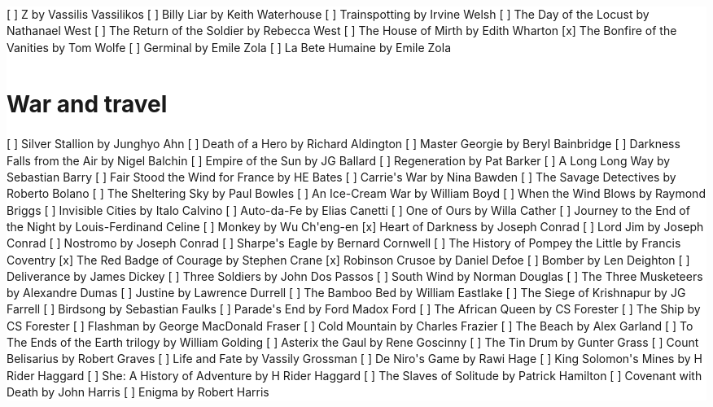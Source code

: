 [ ] Z by Vassilis Vassilikos
[ ] Billy Liar by Keith Waterhouse
[ ] Trainspotting by Irvine Welsh
[ ] The Day of the Locust by Nathanael West
[ ] The Return of the Soldier by Rebecca West
[ ] The House of Mirth by Edith Wharton
[x] The Bonfire of the Vanities by Tom Wolfe
[ ] Germinal by Emile Zola
[ ] La Bete Humaine by Emile Zola

War and travel
===================

[ ] Silver Stallion by Junghyo Ahn
[ ] Death of a Hero by Richard Aldington
[ ] Master Georgie by Beryl Bainbridge
[ ] Darkness Falls from the Air by Nigel Balchin
[ ] Empire of the Sun by JG Ballard
[ ] Regeneration by Pat Barker
[ ] A Long Long Way by Sebastian Barry
[ ] Fair Stood the Wind for France by HE Bates
[ ] Carrie's War by Nina Bawden
[ ] The Savage Detectives by Roberto Bolano
[ ] The Sheltering Sky by Paul Bowles
[ ] An Ice-Cream War by William Boyd
[ ] When the Wind Blows by Raymond Briggs
[ ] Invisible Cities by Italo Calvino
[ ] Auto-da-Fe by Elias Canetti
[ ] One of Ours by Willa Cather
[ ] Journey to the End of the Night by Louis-Ferdinand Celine
[ ] Monkey by Wu Ch'eng-en
[x] Heart of Darkness by Joseph Conrad
[ ] Lord Jim by Joseph Conrad
[ ] Nostromo by Joseph Conrad
[ ] Sharpe's Eagle by Bernard Cornwell
[ ] The History of Pompey the Little by Francis Coventry
[x] The Red Badge of Courage by Stephen Crane
[x] Robinson Crusoe by Daniel Defoe
[ ] Bomber by Len Deighton
[ ] Deliverance by James Dickey
[ ] Three Soldiers by John Dos Passos
[ ] South Wind by Norman Douglas
[ ] The Three Musketeers by Alexandre Dumas
[ ] Justine by Lawrence Durrell
[ ] The Bamboo Bed by William Eastlake
[ ] The Siege of Krishnapur by JG Farrell
[ ] Birdsong by Sebastian Faulks
[ ] Parade's End by Ford Madox Ford
[ ] The African Queen by CS Forester
[ ] The Ship by CS Forester
[ ] Flashman by George MacDonald Fraser
[ ] Cold Mountain by Charles Frazier
[ ] The Beach by Alex Garland
[ ] To The Ends of the Earth trilogy by William Golding
[ ] Asterix the Gaul by Rene Goscinny
[ ] The Tin Drum by Gunter Grass
[ ] Count Belisarius by Robert Graves
[ ] Life and Fate by Vassily Grossman
[ ] De Niro's Game by Rawi Hage
[ ] King Solomon's Mines by H Rider Haggard
[ ] She: A History of Adventure by H Rider Haggard
[ ] The Slaves of Solitude by Patrick Hamilton
[ ] Covenant with Death by John Harris
[ ] Enigma by Robert Harris